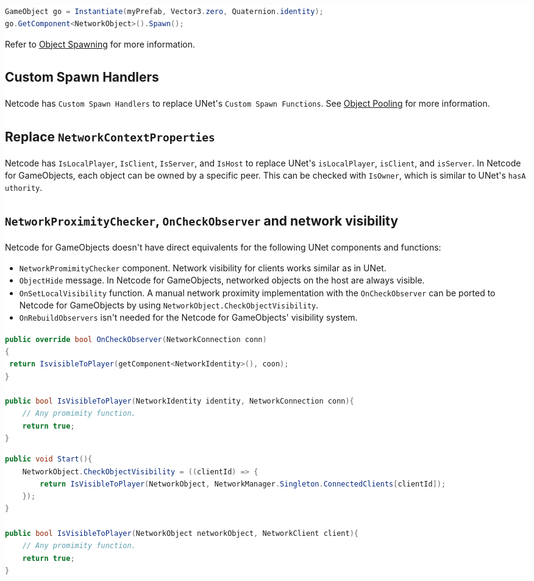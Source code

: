 ```csharp
GameObject go = Instantiate(myPrefab, Vector3.zero, Quaternion.identity);
go.GetComponent<NetworkObject>().Spawn();
```

Refer to [Object Spawning](basics/object-spawning.md) for more information.

## Custom Spawn Handlers

Netcode has `Custom Spawn Handlers` to replace UNet's `Custom Spawn Functions`. See [Object Pooling](../advanced-topics/object-pooling) for more information.

## Replace `NetworkContextProperties`

Netcode has `IsLocalPlayer`, `IsClient`, `IsServer`, and `IsHost` to replace UNet's `isLocalPlayer`, `isClient`, and `isServer`. In Netcode for GameObjects, each object can be owned by a specific peer. This can be checked with `IsOwner`, which is similar to UNet's `hasAuthority`.

## `NetworkProximityChecker`, `OnCheckObserver` and network visibility

Netcode for GameObjects doesn't have direct equivalents for the following UNet components and functions:

* `NetworkPromimityChecker` component. Network visibility for clients works similar as in UNet.
* `ObjectHide` message. In Netcode for GameObjects, networked objects on the host are always visible.
* `OnSetLocalVisibility` function. A manual network proximity implementation with the `OnCheckObserver` can be ported to Netcode for GameObjects by using `NetworkObject.CheckObjectVisibility`.
* `OnRebuildObservers` isn't needed for the Netcode for GameObjects' visibility system.

```csharp
public override bool OnCheckObserver(NetworkConnection conn)
{
 return IsvisibleToPlayer(getComponent<NetworkIdentity>(), coon);
}

public bool IsVisibleToPlayer(NetworkIdentity identity, NetworkConnection conn){
    // Any promimity function.
    return true;
}
```

```csharp
public void Start(){
    NetworkObject.CheckObjectVisibility = ((clientId) => {
        return IsVisibleToPlayer(NetworkObject, NetworkManager.Singleton.ConnectedClients[clientId]);
    });
}

public bool IsVisibleToPlayer(NetworkObject networkObject, NetworkClient client){
    // Any promimity function.
    return true;
}
```
